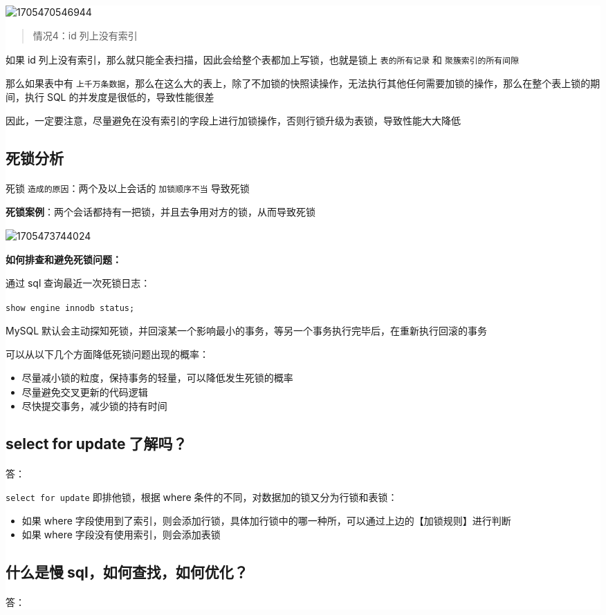 ![1705470546944](https://11laile-note-img.oss-cn-beijing.aliyuncs.com/1705470546944.png)





> 情况4：id 列上没有索引

如果 id 列上没有索引，那么就只能全表扫描，因此会给整个表都加上写锁，也就是锁上 `表的所有记录` 和 `聚簇索引的所有间隙`

那么如果表中有 `上千万条数据`，那么在这么大的表上，除了不加锁的快照读操作，无法执行其他任何需要加锁的操作，那么在整个表上锁的期间，执行 SQL 的并发度是很低的，导致性能很差

因此，一定要注意，尽量避免在没有索引的字段上进行加锁操作，否则行锁升级为表锁，导致性能大大降低



## 死锁分析

死锁 `造成的原因`：两个及以上会话的 `加锁顺序不当` 导致死锁

**死锁案例**：两个会话都持有一把锁，并且去争用对方的锁，从而导致死锁

![1705473744024](https://11laile-note-img.oss-cn-beijing.aliyuncs.com/1705473744024.png)



**如何排查和避免死锁问题：**

通过 sql 查询最近一次死锁日志：

```sql
show engine innodb status;
```



MySQL 默认会主动探知死锁，并回滚某一个影响最小的事务，等另一个事务执行完毕后，在重新执行回滚的事务

可以从以下几个方面降低死锁问题出现的概率：

- 尽量减小锁的粒度，保持事务的轻量，可以降低发生死锁的概率
- 尽量避免交叉更新的代码逻辑
- 尽快提交事务，减少锁的持有时间





## select for update 了解吗？

答：

`select for update` 即排他锁，根据 where 条件的不同，对数据加的锁又分为行锁和表锁：

- 如果 where 字段使用到了索引，则会添加行锁，具体加行锁中的哪一种所，可以通过上边的【加锁规则】进行判断
- 如果 where 字段没有使用索引，则会添加表锁





## 什么是慢 sql，如何查找，如何优化？

答：
